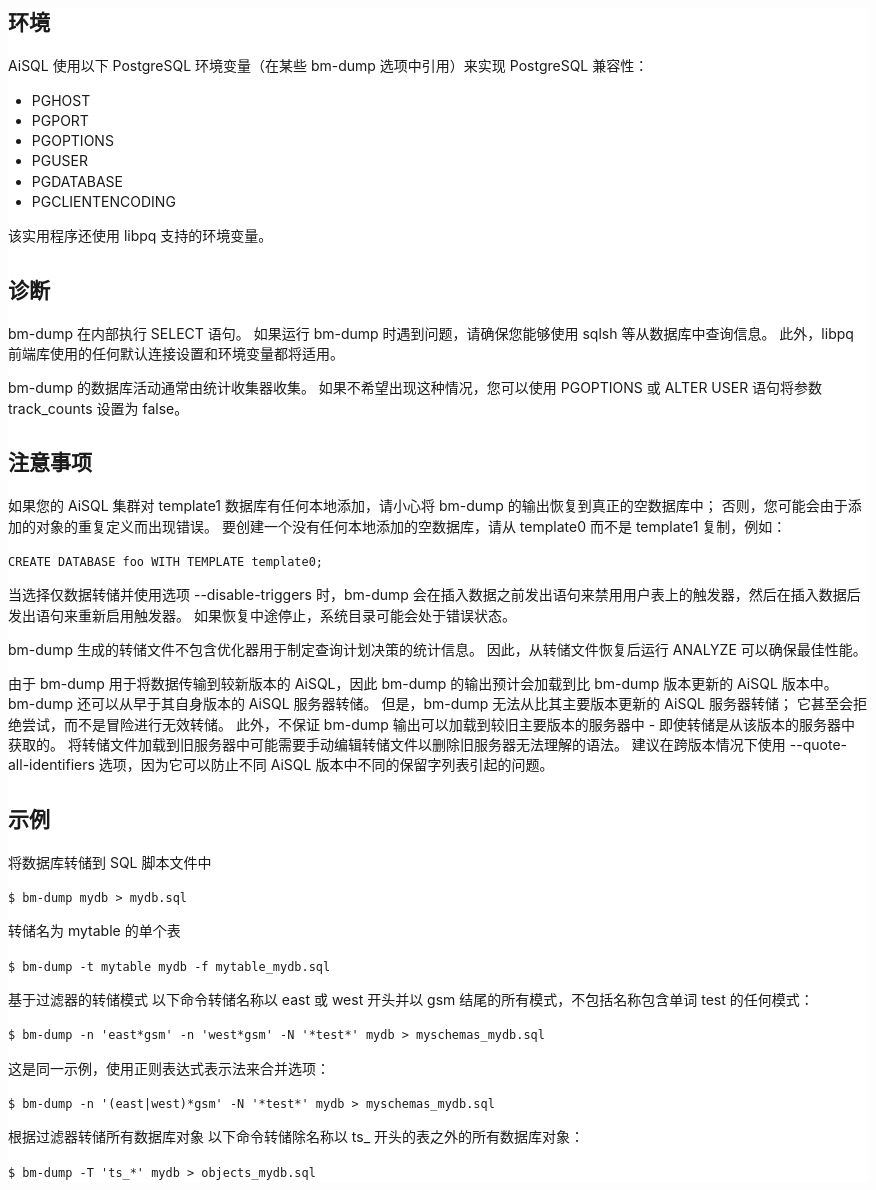 ## **环境**

AiSQL 使用以下 PostgreSQL 环境变量（在某些 bm-dump 选项中引用）来实现 PostgreSQL 兼容性：

* PGHOST
* PGPORT
* PGOPTIONS
* PGUSER
* PGDATABASE
* PGCLIENTENCODING

该实用程序还使用 libpq 支持的环境变量。

## **诊断**

bm-dump 在内部执行 SELECT 语句。 如果运行 bm-dump 时遇到问题，请确保您能够使用 sqlsh 等从数据库中查询信息。 此外，libpq 前端库使用的任何默认连接设置和环境变量都将适用。

bm-dump 的数据库活动通常由统计收集器收集。 如果不希望出现这种情况，您可以使用 PGOPTIONS 或 ALTER USER 语句将参数 track_counts 设置为 false。

## **注意事项**

如果您的 AiSQL 集群对 template1 数据库有任何本地添加，请小心将 bm-dump 的输出恢复到真正的空数据库中； 否则，您可能会由于添加的对象的重复定义而出现错误。 要创建一个没有任何本地添加的空数据库，请从 template0 而不是 template1 复制，例如：

```
CREATE DATABASE foo WITH TEMPLATE template0;
```

当选择仅数据转储并使用选项 --disable-triggers 时，bm-dump 会在插入数据之前发出语句来禁用用户表上的触发器，然后在插入数据后发出语句来重新启用触发器。 如果恢复中途停止，系统目录可能会处于错误状态。

bm-dump 生成的转储文件不包含优化器用于制定查询计划决策的统计信息。 因此，从转储文件恢复后运行 ANALYZE 可以确保最佳性能。

由于 bm-dump 用于将数据传输到较新版本的 AiSQL，因此 bm-dump 的输出预计会加载到比 bm-dump 版本更新的 AiSQL 版本中。 bm-dump 还可以从早于其自身版本的 AiSQL 服务器转储。 但是，bm-dump 无法从比其主要版本更新的 AiSQL 服务器转储； 它甚至会拒绝尝试，而不是冒险进行无效转储。 此外，不保证 bm-dump 输出可以加载到较旧主要版本的服务器中 - 即使转储是从该版本的服务器中获取的。 将转储文件加载到旧服务器中可能需要手动编辑转储文件以删除旧服务器无法理解的语法。 建议在跨版本情况下使用 --quote-all-identifiers 选项，因为它可以防止不同 AiSQL 版本中不同的保留字列表引起的问题。

## **示例**

将数据库转储到 SQL 脚本文件中

```
$ bm-dump mydb > mydb.sql
```

转储名为 mytable 的单个表

```
$ bm-dump -t mytable mydb -f mytable_mydb.sql
```

基于过滤器的转储模式
以下命令转储名称以 east 或 west 开头并以 gsm 结尾的所有模式，不包括名称包含单词 test 的任何模式：

```
$ bm-dump -n 'east*gsm' -n 'west*gsm' -N '*test*' mydb > myschemas_mydb.sql
```

这是同一示例，使用正则表达式表示法来合并选项：

```
$ bm-dump -n '(east|west)*gsm' -N '*test*' mydb > myschemas_mydb.sql
```

根据过滤器转储所有数据库对象
以下命令转储除名称以 ts_ 开头的表之外的所有数据库对象：

```
$ bm-dump -T 'ts_*' mydb > objects_mydb.sql
```